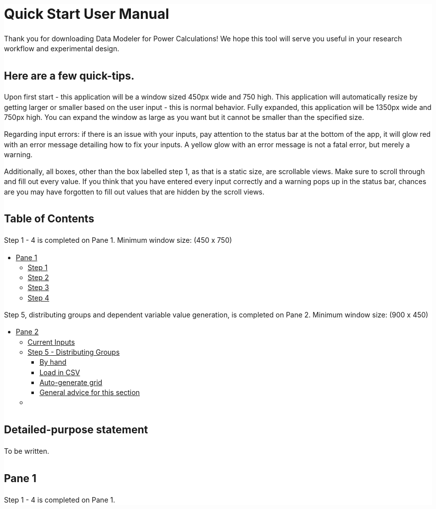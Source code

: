 # Quick Start User Manual
Thank you for downloading Data Modeler for Power Calculations! We hope this tool will serve you useful in your research workflow and experimental design.

## Here are a few quick-tips.
Upon first start - this application will be a window sized 450px wide and 750 high. This application will automatically resize by getting larger or smaller based on the user input - this is normal behavior. Fully expanded, this application will be 1350px wide and 750px high. You can expand the window as large as you want but it cannot be smaller than the specified size.

Regarding input errors: if there is an issue with your inputs, pay attention to the status bar at the bottom of the app, it will glow red with an error message detailing how to fix your inputs. A yellow glow with an error message is not a fatal error, but merely a warning.

Additionally, all boxes, other than the box labelled step 1, as that is a static size, are scrollable views. Make sure to scroll through and fill out every value. If you think that you have entered every input correctly and a warning pops up in the status bar, chances are you may have forgotten to fill out values that are hidden by the scroll views.

## Table of Contents
Step 1 - 4 is completed on Pane 1. Minimum window size: (450 x 750)
- [Pane 1](#pane-1)
  - [Step 1](#step-1---enter-inputs)
  - [Step 2](#step-2---enter-blocking-factor-labels-and-values-(if-applicable))
  - [Step 3](#step-3---enter-estimated-error-standard-deviations)
  - [Step 4](#step-4---enter-treatment-means-and-labels-(optional))

Step 5, distributing groups and dependent variable value generation, is completed on Pane 2. Minimum window size: (900 x 450)
- [Pane 2](#pane-2)
  - [Current Inputs](#current-inputs)
  - [Step 5 - Distributing Groups](#distributing-groups)
    - [By hand](#by-hand)
    - [Load in CSV](#load-in-csv)
    - [Auto-generate grid](#auto-gen-grid)
    - [General advice for this section](#general-advice-for-this-section)
  - 


## Detailed-purpose statement
To be written.

## Pane 1
Step 1 - 4 is completed on Pane 1.